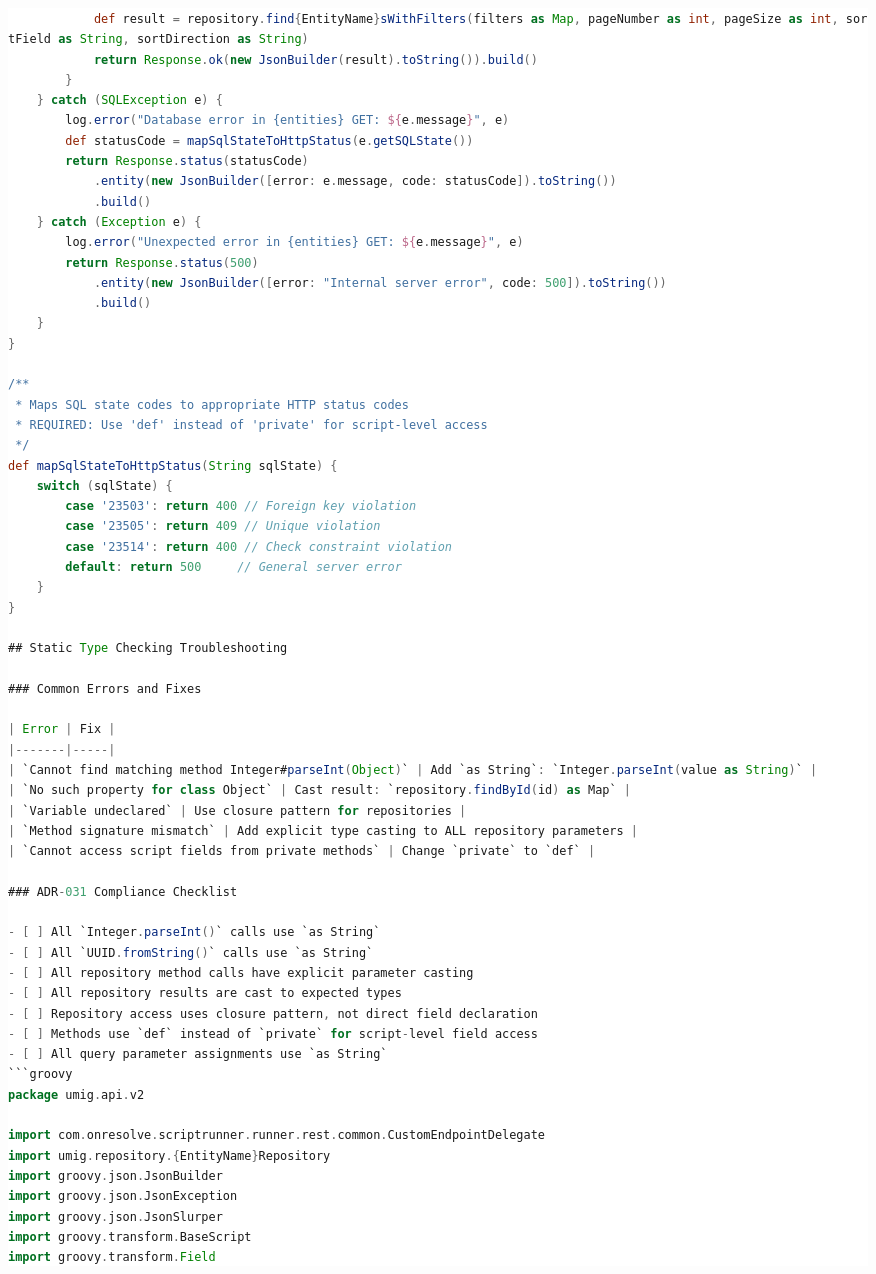 ```groovy
            def result = repository.find{EntityName}sWithFilters(filters as Map, pageNumber as int, pageSize as int, sortField as String, sortDirection as String)
            return Response.ok(new JsonBuilder(result).toString()).build()
        }
    } catch (SQLException e) {
        log.error("Database error in {entities} GET: ${e.message}", e)
        def statusCode = mapSqlStateToHttpStatus(e.getSQLState())
        return Response.status(statusCode)
            .entity(new JsonBuilder([error: e.message, code: statusCode]).toString())
            .build()
    } catch (Exception e) {
        log.error("Unexpected error in {entities} GET: ${e.message}", e)
        return Response.status(500)
            .entity(new JsonBuilder([error: "Internal server error", code: 500]).toString())
            .build()
    }
}

/**
 * Maps SQL state codes to appropriate HTTP status codes
 * REQUIRED: Use 'def' instead of 'private' for script-level access
 */
def mapSqlStateToHttpStatus(String sqlState) {
    switch (sqlState) {
        case '23503': return 400 // Foreign key violation
        case '23505': return 409 // Unique violation
        case '23514': return 400 // Check constraint violation
        default: return 500     // General server error
    }
}

## Static Type Checking Troubleshooting

### Common Errors and Fixes

| Error | Fix |
|-------|-----|
| `Cannot find matching method Integer#parseInt(Object)` | Add `as String`: `Integer.parseInt(value as String)` |
| `No such property for class Object` | Cast result: `repository.findById(id) as Map` |
| `Variable undeclared` | Use closure pattern for repositories |
| `Method signature mismatch` | Add explicit type casting to ALL repository parameters |
| `Cannot access script fields from private methods` | Change `private` to `def` |

### ADR-031 Compliance Checklist

- [ ] All `Integer.parseInt()` calls use `as String`
- [ ] All `UUID.fromString()` calls use `as String`  
- [ ] All repository method calls have explicit parameter casting
- [ ] All repository results are cast to expected types
- [ ] Repository access uses closure pattern, not direct field declaration
- [ ] Methods use `def` instead of `private` for script-level field access
- [ ] All query parameter assignments use `as String`
```groovy
package umig.api.v2

import com.onresolve.scriptrunner.runner.rest.common.CustomEndpointDelegate
import umig.repository.{EntityName}Repository
import groovy.json.JsonBuilder
import groovy.json.JsonException
import groovy.json.JsonSlurper
import groovy.transform.BaseScript
import groovy.transform.Field
```